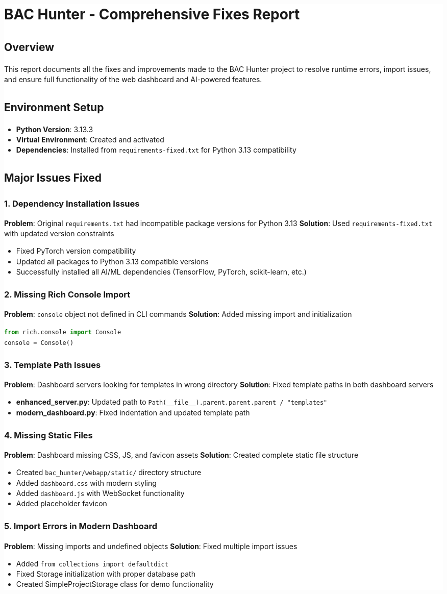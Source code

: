 # BAC Hunter - Comprehensive Fixes Report

## Overview
This report documents all the fixes and improvements made to the BAC Hunter project to resolve runtime errors, import issues, and ensure full functionality of the web dashboard and AI-powered features.

## Environment Setup
- **Python Version**: 3.13.3
- **Virtual Environment**: Created and activated
- **Dependencies**: Installed from `requirements-fixed.txt` for Python 3.13 compatibility

## Major Issues Fixed

### 1. Dependency Installation Issues
**Problem**: Original `requirements.txt` had incompatible package versions for Python 3.13
**Solution**: Used `requirements-fixed.txt` with updated version constraints
- Fixed PyTorch version compatibility
- Updated all packages to Python 3.13 compatible versions
- Successfully installed all AI/ML dependencies (TensorFlow, PyTorch, scikit-learn, etc.)

### 2. Missing Rich Console Import
**Problem**: `console` object not defined in CLI commands
**Solution**: Added missing import and initialization
```python
from rich.console import Console
console = Console()
```

### 3. Template Path Issues
**Problem**: Dashboard servers looking for templates in wrong directory
**Solution**: Fixed template paths in both dashboard servers
- **enhanced_server.py**: Updated path to `Path(__file__).parent.parent.parent / "templates"`
- **modern_dashboard.py**: Fixed indentation and updated template path

### 4. Missing Static Files
**Problem**: Dashboard missing CSS, JS, and favicon assets
**Solution**: Created complete static file structure
- Created `bac_hunter/webapp/static/` directory structure
- Added `dashboard.css` with modern styling
- Added `dashboard.js` with WebSocket functionality
- Added placeholder favicon

### 5. Import Errors in Modern Dashboard
**Problem**: Missing imports and undefined objects
**Solution**: Fixed multiple import issues
- Added `from collections import defaultdict`
- Fixed Storage initialization with proper database path
- Created SimpleProjectStorage class for demo functionality
